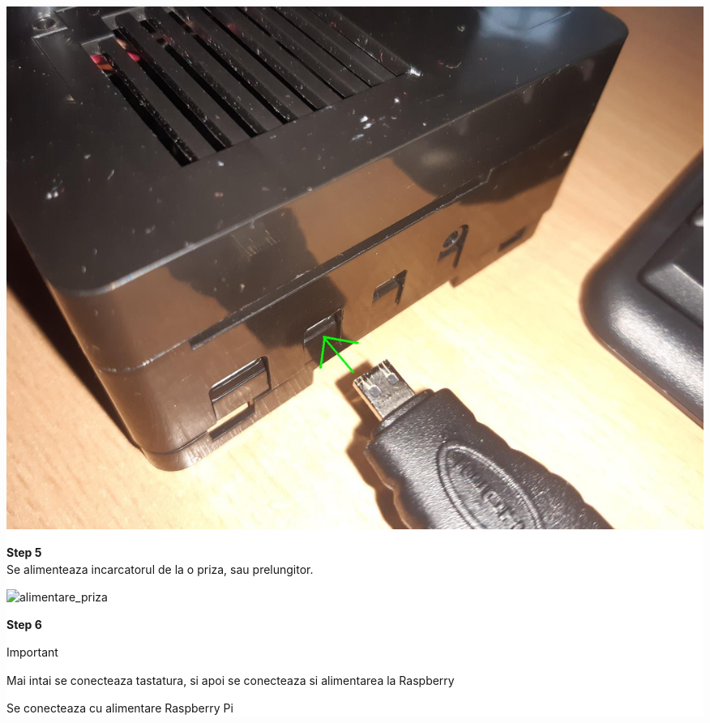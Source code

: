 <img src="_img/3/micro_HDMI-Pi.jpg" alt="micro_HDMI-Pi" />

**Step 5**<br>
Se alimenteaza incarcatorul de la o priza, sau prelungitor.

<img src="_img/3/alimentare_priza.jpg" alt="alimentare_priza" />

**Step 6**<br>

> [!IMPORTANT] 
>
> Mai intai se conecteaza tastatura, si apoi se conecteaza si alimentarea la Raspberry

Se conecteaza cu alimentare Raspberry Pi
